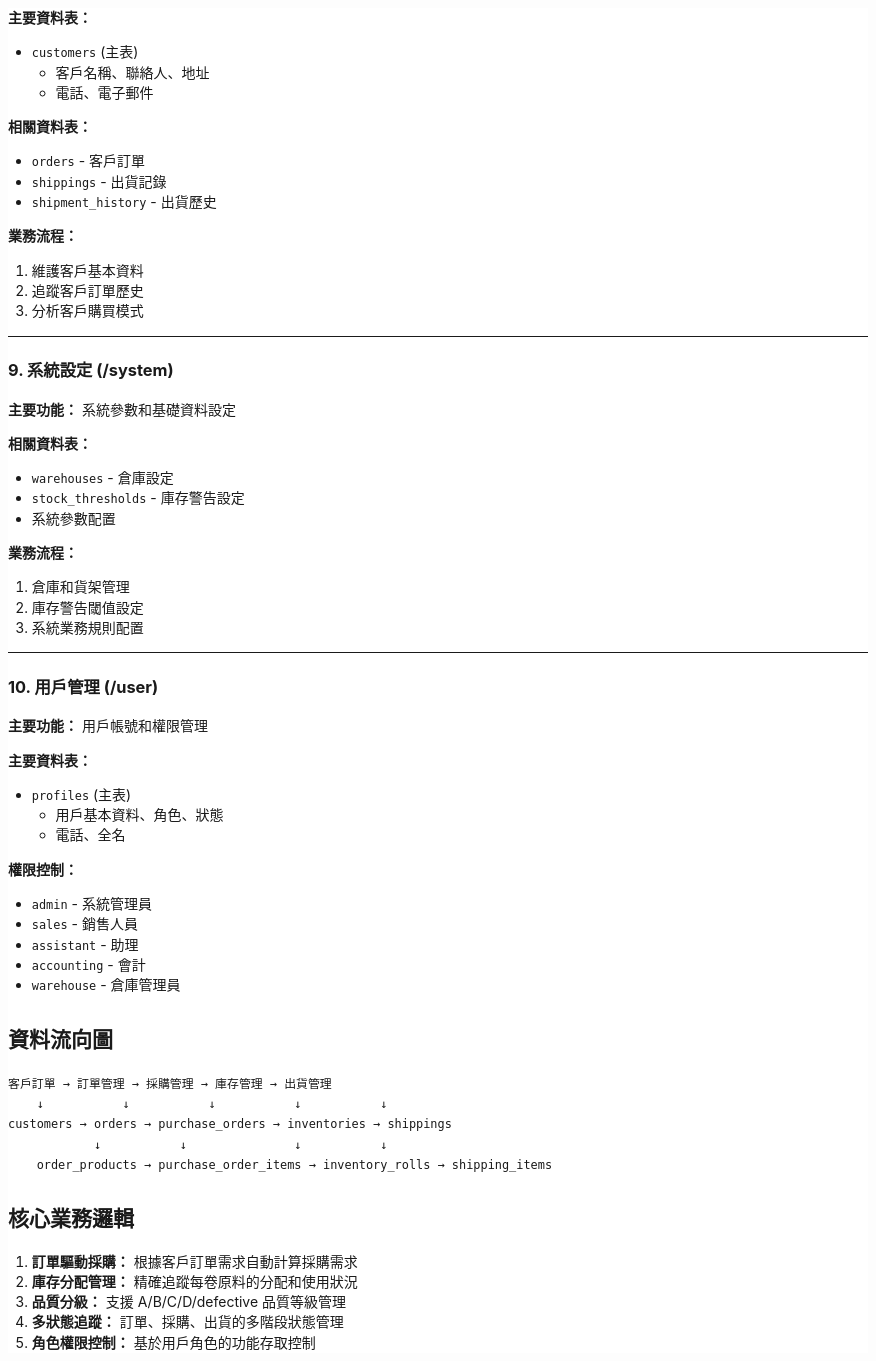**主要資料表：**
- `customers` (主表)
  - 客戶名稱、聯絡人、地址
  - 電話、電子郵件

**相關資料表：**
- `orders` - 客戶訂單
- `shippings` - 出貨記錄
- `shipment_history` - 出貨歷史

**業務流程：**
1. 維護客戶基本資料
2. 追蹤客戶訂單歷史
3. 分析客戶購買模式

---

### 9. 系統設定 (/system)
**主要功能：** 系統參數和基礎資料設定

**相關資料表：**
- `warehouses` - 倉庫設定
- `stock_thresholds` - 庫存警告設定
- 系統參數配置

**業務流程：**
1. 倉庫和貨架管理
2. 庫存警告閾值設定
3. 系統業務規則配置

---

### 10. 用戶管理 (/user)
**主要功能：** 用戶帳號和權限管理

**主要資料表：**
- `profiles` (主表)
  - 用戶基本資料、角色、狀態
  - 電話、全名

**權限控制：**
- `admin` - 系統管理員
- `sales` - 銷售人員
- `assistant` - 助理
- `accounting` - 會計
- `warehouse` - 倉庫管理員

## 資料流向圖

```
客戶訂單 → 訂單管理 → 採購管理 → 庫存管理 → 出貨管理
    ↓           ↓           ↓           ↓           ↓
customers → orders → purchase_orders → inventories → shippings
            ↓           ↓               ↓           ↓
    order_products → purchase_order_items → inventory_rolls → shipping_items
```

## 核心業務邏輯

1. **訂單驅動採購：** 根據客戶訂單需求自動計算採購需求
2. **庫存分配管理：** 精確追蹤每卷原料的分配和使用狀況
3. **品質分級：** 支援 A/B/C/D/defective 品質等級管理
4. **多狀態追蹤：** 訂單、採購、出貨的多階段狀態管理
5. **角色權限控制：** 基於用戶角色的功能存取控制

